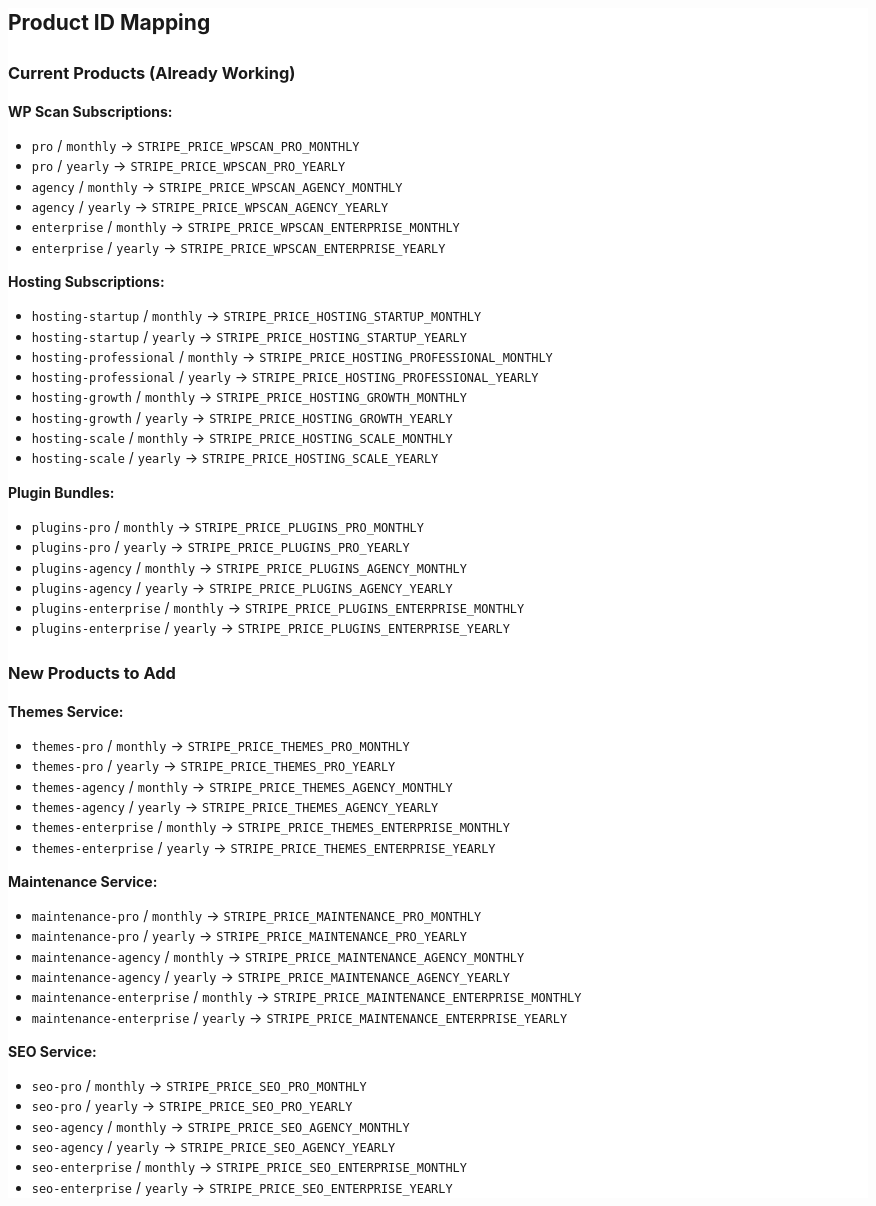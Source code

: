 
## Product ID Mapping

### Current Products (Already Working)

**WP Scan Subscriptions:**
- `pro` / `monthly` → `STRIPE_PRICE_WPSCAN_PRO_MONTHLY`
- `pro` / `yearly` → `STRIPE_PRICE_WPSCAN_PRO_YEARLY`
- `agency` / `monthly` → `STRIPE_PRICE_WPSCAN_AGENCY_MONTHLY`
- `agency` / `yearly` → `STRIPE_PRICE_WPSCAN_AGENCY_YEARLY`
- `enterprise` / `monthly` → `STRIPE_PRICE_WPSCAN_ENTERPRISE_MONTHLY`
- `enterprise` / `yearly` → `STRIPE_PRICE_WPSCAN_ENTERPRISE_YEARLY`

**Hosting Subscriptions:**
- `hosting-startup` / `monthly` → `STRIPE_PRICE_HOSTING_STARTUP_MONTHLY`
- `hosting-startup` / `yearly` → `STRIPE_PRICE_HOSTING_STARTUP_YEARLY`
- `hosting-professional` / `monthly` → `STRIPE_PRICE_HOSTING_PROFESSIONAL_MONTHLY`
- `hosting-professional` / `yearly` → `STRIPE_PRICE_HOSTING_PROFESSIONAL_YEARLY`
- `hosting-growth` / `monthly` → `STRIPE_PRICE_HOSTING_GROWTH_MONTHLY`
- `hosting-growth` / `yearly` → `STRIPE_PRICE_HOSTING_GROWTH_YEARLY`
- `hosting-scale` / `monthly` → `STRIPE_PRICE_HOSTING_SCALE_MONTHLY`
- `hosting-scale` / `yearly` → `STRIPE_PRICE_HOSTING_SCALE_YEARLY`

**Plugin Bundles:**
- `plugins-pro` / `monthly` → `STRIPE_PRICE_PLUGINS_PRO_MONTHLY`
- `plugins-pro` / `yearly` → `STRIPE_PRICE_PLUGINS_PRO_YEARLY`
- `plugins-agency` / `monthly` → `STRIPE_PRICE_PLUGINS_AGENCY_MONTHLY`
- `plugins-agency` / `yearly` → `STRIPE_PRICE_PLUGINS_AGENCY_YEARLY`
- `plugins-enterprise` / `monthly` → `STRIPE_PRICE_PLUGINS_ENTERPRISE_MONTHLY`
- `plugins-enterprise` / `yearly` → `STRIPE_PRICE_PLUGINS_ENTERPRISE_YEARLY`

### New Products to Add

**Themes Service:**
- `themes-pro` / `monthly` → `STRIPE_PRICE_THEMES_PRO_MONTHLY`
- `themes-pro` / `yearly` → `STRIPE_PRICE_THEMES_PRO_YEARLY`
- `themes-agency` / `monthly` → `STRIPE_PRICE_THEMES_AGENCY_MONTHLY`
- `themes-agency` / `yearly` → `STRIPE_PRICE_THEMES_AGENCY_YEARLY`
- `themes-enterprise` / `monthly` → `STRIPE_PRICE_THEMES_ENTERPRISE_MONTHLY`
- `themes-enterprise` / `yearly` → `STRIPE_PRICE_THEMES_ENTERPRISE_YEARLY`

**Maintenance Service:**
- `maintenance-pro` / `monthly` → `STRIPE_PRICE_MAINTENANCE_PRO_MONTHLY`
- `maintenance-pro` / `yearly` → `STRIPE_PRICE_MAINTENANCE_PRO_YEARLY`
- `maintenance-agency` / `monthly` → `STRIPE_PRICE_MAINTENANCE_AGENCY_MONTHLY`
- `maintenance-agency` / `yearly` → `STRIPE_PRICE_MAINTENANCE_AGENCY_YEARLY`
- `maintenance-enterprise` / `monthly` → `STRIPE_PRICE_MAINTENANCE_ENTERPRISE_MONTHLY`
- `maintenance-enterprise` / `yearly` → `STRIPE_PRICE_MAINTENANCE_ENTERPRISE_YEARLY`

**SEO Service:**
- `seo-pro` / `monthly` → `STRIPE_PRICE_SEO_PRO_MONTHLY`
- `seo-pro` / `yearly` → `STRIPE_PRICE_SEO_PRO_YEARLY`
- `seo-agency` / `monthly` → `STRIPE_PRICE_SEO_AGENCY_MONTHLY`
- `seo-agency` / `yearly` → `STRIPE_PRICE_SEO_AGENCY_YEARLY`
- `seo-enterprise` / `monthly` → `STRIPE_PRICE_SEO_ENTERPRISE_MONTHLY`
- `seo-enterprise` / `yearly` → `STRIPE_PRICE_SEO_ENTERPRISE_YEARLY`
